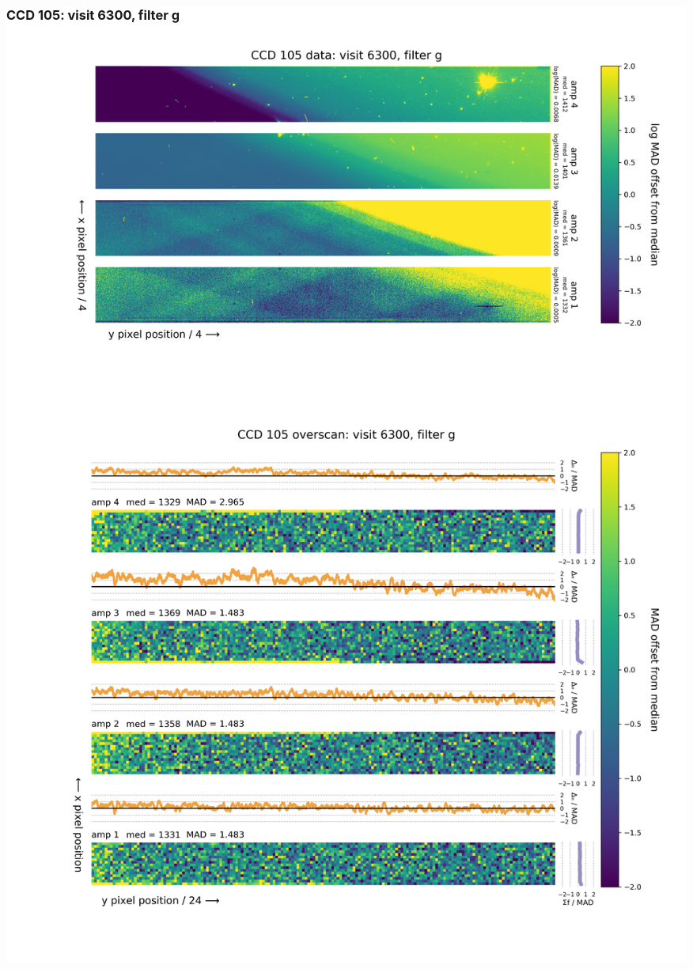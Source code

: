 ### CCD 105: visit 6300, filter g![](ccd105_visit6300_g_data.png)
![](ccd105_visit6300_g_overscan.png)
